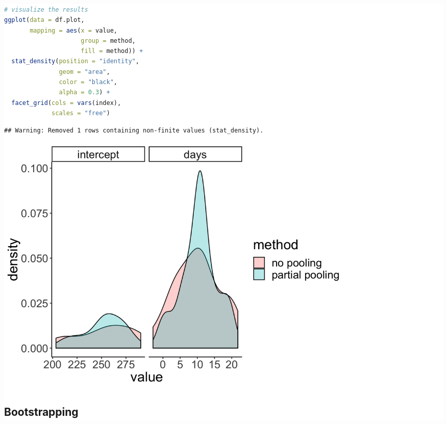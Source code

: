 ```r
# visualize the results  
ggplot(data = df.plot,
       mapping = aes(x = value,
                     group = method,
                     fill = method)) + 
  stat_density(position = "identity",
               geom = "area",
               color = "black",
               alpha = 0.3) +
  facet_grid(cols = vars(index),
             scales = "free")
```

```
## Warning: Removed 1 rows containing non-finite values (stat_density).
```

<img src="19-linear_mixed_effects_models3_files/figure-html/lmer3-38-1.png" width="672" />

## Bootstrapping 
